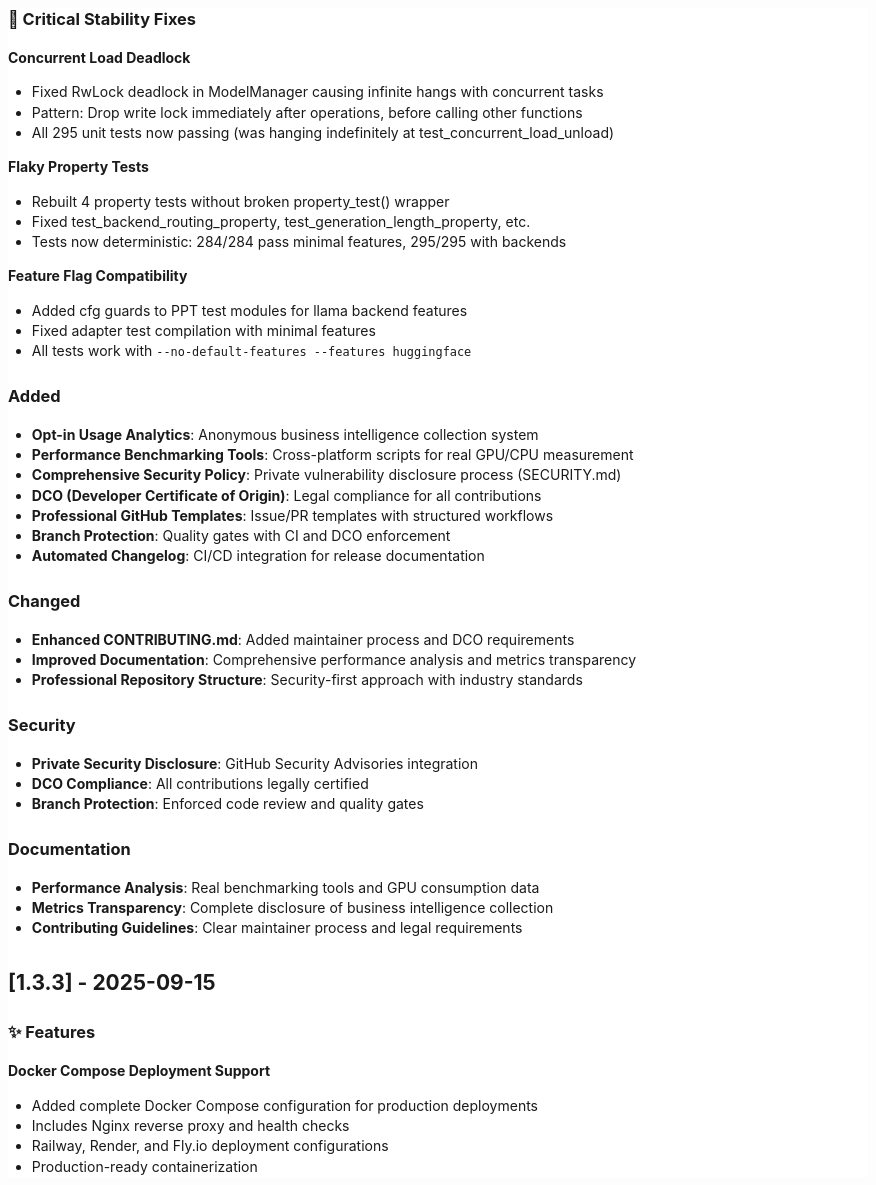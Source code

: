 ### 🐛 Critical Stability Fixes

**Concurrent Load Deadlock**
- Fixed RwLock deadlock in ModelManager causing infinite hangs with concurrent tasks
- Pattern: Drop write lock immediately after operations, before calling other functions
- All 295 unit tests now passing (was hanging indefinitely at test_concurrent_load_unload)

**Flaky Property Tests**
- Rebuilt 4 property tests without broken property_test() wrapper
- Fixed test_backend_routing_property, test_generation_length_property, etc.
- Tests now deterministic: 284/284 pass minimal features, 295/295 with backends

**Feature Flag Compatibility**
- Added cfg guards to PPT test modules for llama backend features
- Fixed adapter test compilation with minimal features
- All tests work with `--no-default-features --features huggingface`

### Added
- **Opt-in Usage Analytics**: Anonymous business intelligence collection system
- **Performance Benchmarking Tools**: Cross-platform scripts for real GPU/CPU measurement
- **Comprehensive Security Policy**: Private vulnerability disclosure process (SECURITY.md)
- **DCO (Developer Certificate of Origin)**: Legal compliance for all contributions
- **Professional GitHub Templates**: Issue/PR templates with structured workflows
- **Branch Protection**: Quality gates with CI and DCO enforcement
- **Automated Changelog**: CI/CD integration for release documentation

### Changed
- **Enhanced CONTRIBUTING.md**: Added maintainer process and DCO requirements
- **Improved Documentation**: Comprehensive performance analysis and metrics transparency
- **Professional Repository Structure**: Security-first approach with industry standards

### Security
- **Private Security Disclosure**: GitHub Security Advisories integration
- **DCO Compliance**: All contributions legally certified
- **Branch Protection**: Enforced code review and quality gates

### Documentation
- **Performance Analysis**: Real benchmarking tools and GPU consumption data
- **Metrics Transparency**: Complete disclosure of business intelligence collection
- **Contributing Guidelines**: Clear maintainer process and legal requirements

## [1.3.3] - 2025-09-15

### ✨ Features

**Docker Compose Deployment Support**
- Added complete Docker Compose configuration for production deployments
- Includes Nginx reverse proxy and health checks
- Railway, Render, and Fly.io deployment configurations
- Production-ready containerization


[Unreleased]: https://github.com/Michael-A-Kuykendall/shimmy/compare/v0.1.0...HEAD
[0.1.0]: https://github.com/Michael-A-Kuykendall/shimmy/releases/tag/v0.1.0